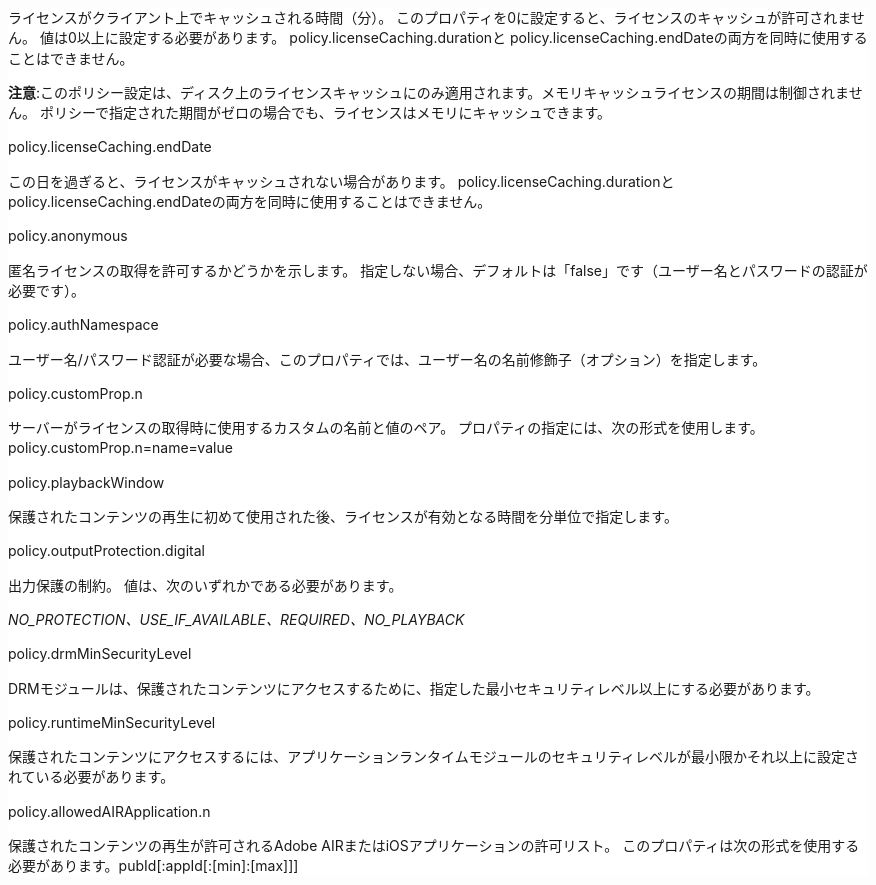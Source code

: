    <td colname="2" class="- topic/entry "> <p class="- topic/p ">ライセンスがクライアント上でキャッシュされる時間（分）。 このプロパティを0に設定すると、ライセンスのキャッシュが許可されません。 値は0以上に設定する必要があります。 <span class="codeph"> policy.licenseCaching.duration</span>と<span class="codeph"> policy.licenseCaching.endDate</span>の両方を同時に使用することはできません。 </p> <p class="- topic/p "><b class="+ topic/ph hi-d/b ">注意</b>:このポリシー設定は、ディスク上のライセンスキャッシュにのみ適用されます。メモリキャッシュライセンスの期間は制御されません。 ポリシーで指定された期間がゼロの場合でも、ライセンスはメモリにキャッシュできます。 </p> </td> 
  </tr> 
  <tr rowsep="1" class="- topic/row "> 
   <td colname="1" class="- topic/entry "><span class="codeph"> policy.licenseCaching.endDate</span> </td> 
   <td colname="2" class="- topic/entry "> <p class="- topic/p ">この日を過ぎると、ライセンスがキャッシュされない場合があります。 <span class="codeph"> policy.licenseCaching.duration</span>と<span class="codeph"> policy.licenseCaching.endDate</span>の両方を同時に使用することはできません。 </p> </td> 
  </tr> 
  <tr rowsep="1" class="- topic/row "> 
   <td colname="1" class="- topic/entry "><span class="codeph"> policy.anonymous</span> </td> 
   <td colname="2" class="- topic/entry "> <p class="- topic/p ">匿名ライセンスの取得を許可するかどうかを示します。 指定しない場合、デフォルトは「false」です（ユーザー名とパスワードの認証が必要です）。 </p> </td> 
  </tr> 
  <tr rowsep="1" class="- topic/row "> 
   <td colname="1" class="- topic/entry "><span class="codeph"> policy.authNamespace</span> </td> 
   <td colname="2" class="- topic/entry "> <p class="- topic/p ">ユーザー名/パスワード認証が必要な場合、このプロパティでは、ユーザー名の名前修飾子（オプション）を指定します。 </p> </td> 
  </tr> 
  <tr rowsep="1" class="- topic/row "> 
   <td colname="1" class="- topic/entry "><span class="+ topic/ph pr-d/codeph codeph">policy.customProp.n</span> </td> 
   <td colname="2" class="- topic/entry "> <p class="- topic/p ">サーバーがライセンスの取得時に使用するカスタムの名前と値のペア。 プロパティの指定には、次の形式を使用します。<span class="+ topic/ph pr-d/codeph codeph">policy.customProp.n</span>=<span class="+ topic/ph pr-d/codeph codeph">name</span>=<span class="+ topic/ph pr-d/codeph codeph">value</span> </p> </td> 
  </tr> 
  <tr rowsep="1" class="- topic/row "> 
   <td colname="1" class="- topic/entry "><span class="codeph"> policy.playbackWindow</span> </td> 
   <td colname="2" class="- topic/entry "> <p class="- topic/p ">保護されたコンテンツの再生に初めて使用された後、ライセンスが有効となる時間を分単位で指定します。 </p> </td> 
  </tr> 
  <tr rowsep="1" class="- topic/row "> 
   <td colname="1" class="- topic/entry "><span class="codeph"> policy.outputProtection.digital</span> </td> 
   <td colname="2" class="- topic/entry "> <p class="- topic/p ">出力保護の制約。 値は、次のいずれかである必要があります。 </p> <p class="- topic/p "><i class="+ topic/ph hi-d/i ">NO_PROTECTION、USE_IF_AVAILABLE、REQUIRED、NO_PLAYBACK</i> </p> </td> 
  </tr> 
  <tr rowsep="1" class="- topic/row "> 
   <td colname="1" class="- topic/entry "><span class="codeph"> policy.drmMinSecurityLevel</span> </td> 
   <td colname="2" class="- topic/entry "> <p class="- topic/p ">DRMモジュールは、保護されたコンテンツにアクセスするために、指定した最小セキュリティレベル以上にする必要があります。 </p> </td> 
  </tr> 
  <tr rowsep="1" class="- topic/row "> 
   <td colname="1" class="- topic/entry "><span class="codeph"> policy.runtimeMinSecurityLevel</span> </td> 
   <td colname="2" class="- topic/entry "> <p class="- topic/p ">保護されたコンテンツにアクセスするには、アプリケーションランタイムモジュールのセキュリティレベルが最小限かそれ以上に設定されている必要があります。 </p> </td> 
  </tr> 
  <tr rowsep="1" class="- topic/row "> 
   <td colname="1" class="- topic/entry "><span class="+ topic/ph pr-d/codeph codeph">policy.allowedAIRApplication.n</span> </td> 
   <td colname="2" class="- topic/entry "> <p class="- topic/p ">保護されたコンテンツの再生が許可されるAdobe AIRまたはiOSアプリケーションの許可リスト。 このプロパティは次の形式を使用する必要があります。<span class="+ topic/ph pr-d/codeph codeph">pubId</span>[:<span class="+ topic/ph pr-d/codeph codeph">appId</span>[:[<span class="+ topic/ph pr-d/codeph codeph">min</span>]:[<span class="+ topic/ph pr-d/codeph codeph">max</span>]]] </p> </td> 
  </tr> 
  <tr rowsep="1" class="- topic/row "> 